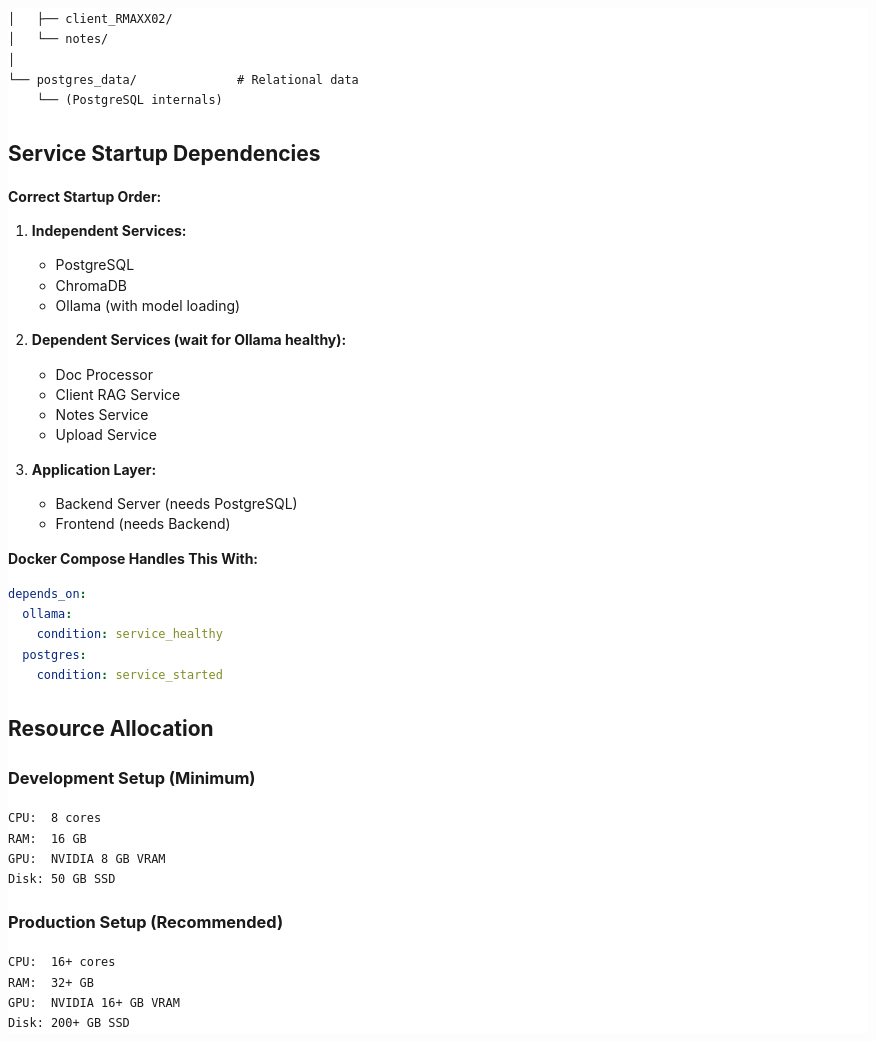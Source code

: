 ```
│   ├── client_RMAXX02/
│   └── notes/
│
└── postgres_data/              # Relational data
    └── (PostgreSQL internals)
```

## Service Startup Dependencies

**Correct Startup Order:**

1. **Independent Services:**
   - PostgreSQL
   - ChromaDB
   - Ollama (with model loading)

2. **Dependent Services (wait for Ollama healthy):**
   - Doc Processor
   - Client RAG Service
   - Notes Service
   - Upload Service

3. **Application Layer:**
   - Backend Server (needs PostgreSQL)
   - Frontend (needs Backend)

**Docker Compose Handles This With:**
```yaml
depends_on:
  ollama:
    condition: service_healthy
  postgres:
    condition: service_started
```

## Resource Allocation

### Development Setup (Minimum)

```
CPU:  8 cores
RAM:  16 GB
GPU:  NVIDIA 8 GB VRAM
Disk: 50 GB SSD
```

### Production Setup (Recommended)

```
CPU:  16+ cores
RAM:  32+ GB
GPU:  NVIDIA 16+ GB VRAM
Disk: 200+ GB SSD
```
